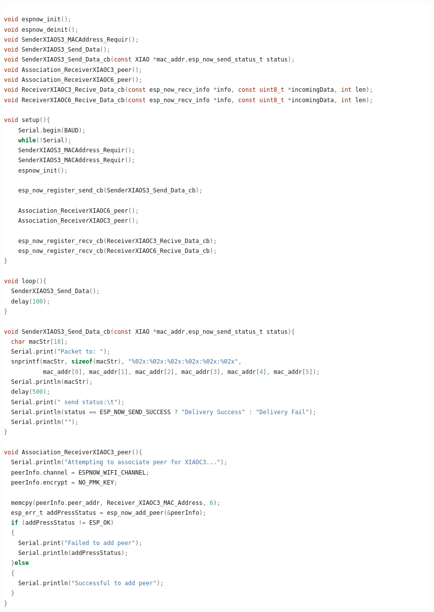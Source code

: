 ```c

void espnow_init();
void espnow_deinit();
void SenderXIAOS3_MACAddress_Requir();
void SenderXIAOS3_Send_Data();
void SenderXIAOS3_Send_Data_cb(const XIAO *mac_addr,esp_now_send_status_t status);
void Association_ReceiverXIAOC3_peer();
void Association_ReceiverXIAOC6_peer();
void ReceiverXIAOC3_Recive_Data_cb(const esp_now_recv_info *info, const uint8_t *incomingData, int len);
void ReceiverXIAOC6_Recive_Data_cb(const esp_now_recv_info *info, const uint8_t *incomingData, int len);

void setup(){
    Serial.begin(BAUD);
    while(!Serial);
    SenderXIAOS3_MACAddress_Requir();
    SenderXIAOS3_MACAddress_Requir();
    espnow_init();

    esp_now_register_send_cb(SenderXIAOS3_Send_Data_cb);

    Association_ReceiverXIAOC6_peer();
    Association_ReceiverXIAOC3_peer();

    esp_now_register_recv_cb(ReceiverXIAOC3_Recive_Data_cb);
    esp_now_register_recv_cb(ReceiverXIAOC6_Recive_Data_cb);
}

void loop(){
  SenderXIAOS3_Send_Data();
  delay(100);
}

void SenderXIAOS3_Send_Data_cb(const XIAO *mac_addr,esp_now_send_status_t status){
  char macStr[18];
  Serial.print("Packet to: ");
  snprintf(macStr, sizeof(macStr), "%02x:%02x:%02x:%02x:%02x:%02x",
           mac_addr[0], mac_addr[1], mac_addr[2], mac_addr[3], mac_addr[4], mac_addr[5]);
  Serial.println(macStr);
  delay(500);
  Serial.print(" send status:\t");
  Serial.println(status == ESP_NOW_SEND_SUCCESS ? "Delivery Success" : "Delivery Fail");
  Serial.println("");
}

void Association_ReceiverXIAOC3_peer(){
  Serial.println("Attempting to associate peer for XIAOC3...");
  peerInfo.channel = ESPNOW_WIFI_CHANNEL;
  peerInfo.encrypt = NO_PMK_KEY;

  memcpy(peerInfo.peer_addr, Receiver_XIAOC3_MAC_Address, 6);
  esp_err_t addPressStatus = esp_now_add_peer(&peerInfo);
  if (addPressStatus != ESP_OK)
  {
    Serial.print("Failed to add peer");
    Serial.println(addPressStatus);
  }else
  {
    Serial.println("Successful to add peer");
  }
}

```